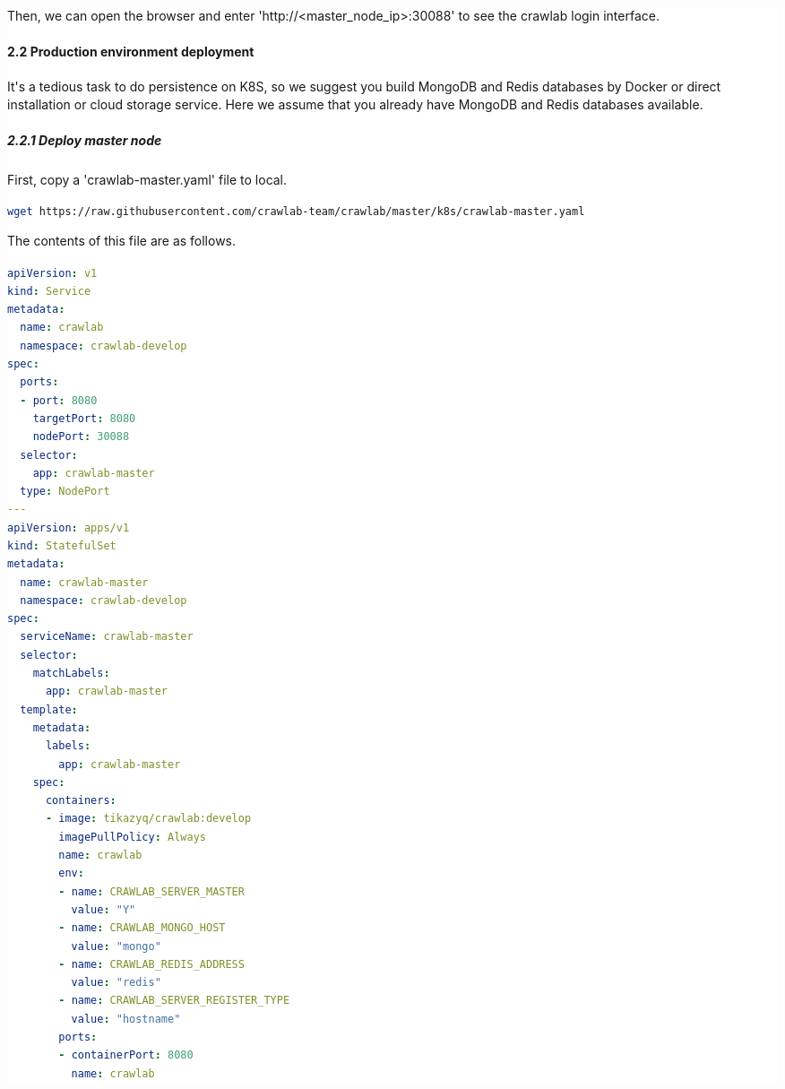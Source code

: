 Then, we can open the browser and enter 'http://<master_node_ip>:30088' to see the crawlab login interface.

#### 2.2 Production environment deployment

It's a tedious task to do persistence on K8S, so we suggest you build MongoDB and Redis databases by Docker or direct installation or cloud storage service. Here we assume that you already have MongoDB and Redis databases available.

##### 2.2.1 Deploy master node

First, copy a 'crawlab-master.yaml' file to local.

```bash
wget https://raw.githubusercontent.com/crawlab-team/crawlab/master/k8s/crawlab-master.yaml
```

The contents of this file are as follows.

```yaml
apiVersion: v1
kind: Service
metadata:
  name: crawlab
  namespace: crawlab-develop
spec:
  ports:
  - port: 8080
    targetPort: 8080
    nodePort: 30088
  selector:
    app: crawlab-master
  type: NodePort
---
apiVersion: apps/v1
kind: StatefulSet
metadata:
  name: crawlab-master
  namespace: crawlab-develop
spec:
  serviceName: crawlab-master
  selector:
    matchLabels:
      app: crawlab-master
  template:
    metadata:
      labels:
        app: crawlab-master
    spec:
      containers:
      - image: tikazyq/crawlab:develop
        imagePullPolicy: Always
        name: crawlab
        env:
        - name: CRAWLAB_SERVER_MASTER
          value: "Y"
        - name: CRAWLAB_MONGO_HOST
          value: "mongo"
        - name: CRAWLAB_REDIS_ADDRESS
          value: "redis"
        - name: CRAWLAB_SERVER_REGISTER_TYPE
          value: "hostname"
        ports:
        - containerPort: 8080
          name: crawlab
```
